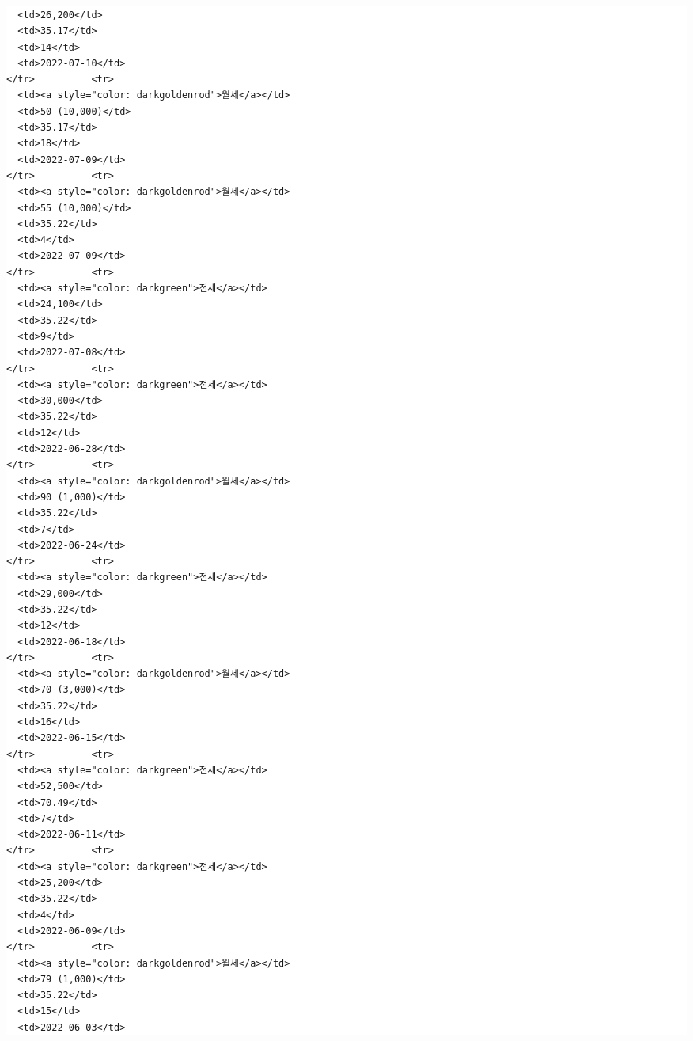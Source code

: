       <td>26,200</td>
      <td>35.17</td>
      <td>14</td>
      <td>2022-07-10</td>
    </tr>          <tr>
      <td><a style="color: darkgoldenrod">월세</a></td>
      <td>50 (10,000)</td>
      <td>35.17</td>
      <td>18</td>
      <td>2022-07-09</td>
    </tr>          <tr>
      <td><a style="color: darkgoldenrod">월세</a></td>
      <td>55 (10,000)</td>
      <td>35.22</td>
      <td>4</td>
      <td>2022-07-09</td>
    </tr>          <tr>
      <td><a style="color: darkgreen">전세</a></td>
      <td>24,100</td>
      <td>35.22</td>
      <td>9</td>
      <td>2022-07-08</td>
    </tr>          <tr>
      <td><a style="color: darkgreen">전세</a></td>
      <td>30,000</td>
      <td>35.22</td>
      <td>12</td>
      <td>2022-06-28</td>
    </tr>          <tr>
      <td><a style="color: darkgoldenrod">월세</a></td>
      <td>90 (1,000)</td>
      <td>35.22</td>
      <td>7</td>
      <td>2022-06-24</td>
    </tr>          <tr>
      <td><a style="color: darkgreen">전세</a></td>
      <td>29,000</td>
      <td>35.22</td>
      <td>12</td>
      <td>2022-06-18</td>
    </tr>          <tr>
      <td><a style="color: darkgoldenrod">월세</a></td>
      <td>70 (3,000)</td>
      <td>35.22</td>
      <td>16</td>
      <td>2022-06-15</td>
    </tr>          <tr>
      <td><a style="color: darkgreen">전세</a></td>
      <td>52,500</td>
      <td>70.49</td>
      <td>7</td>
      <td>2022-06-11</td>
    </tr>          <tr>
      <td><a style="color: darkgreen">전세</a></td>
      <td>25,200</td>
      <td>35.22</td>
      <td>4</td>
      <td>2022-06-09</td>
    </tr>          <tr>
      <td><a style="color: darkgoldenrod">월세</a></td>
      <td>79 (1,000)</td>
      <td>35.22</td>
      <td>15</td>
      <td>2022-06-03</td>